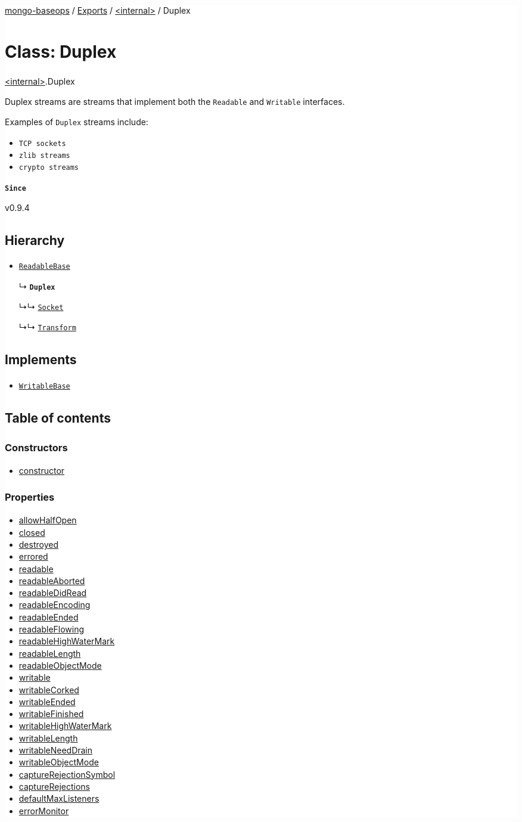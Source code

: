 [mongo-baseops](../README.md) / [Exports](../modules.md) / [\<internal\>](../modules/internal_.md) / Duplex

# Class: Duplex

[\<internal\>](../modules/internal_.md).Duplex

Duplex streams are streams that implement both the `Readable` and `Writable` interfaces.

Examples of `Duplex` streams include:

* `TCP sockets`
* `zlib streams`
* `crypto streams`

**`Since`**

v0.9.4

## Hierarchy

- [`ReadableBase`](internal_.ReadableBase.md)

  ↳ **`Duplex`**

  ↳↳ [`Socket`](internal_.Socket.md)

  ↳↳ [`Transform`](internal_.internal.Transform.md)

## Implements

- [`WritableBase`](internal_.WritableBase.md)

## Table of contents

### Constructors

- [constructor](internal_.Duplex.md#constructor)

### Properties

- [allowHalfOpen](internal_.Duplex.md#allowhalfopen)
- [closed](internal_.Duplex.md#closed)
- [destroyed](internal_.Duplex.md#destroyed)
- [errored](internal_.Duplex.md#errored)
- [readable](internal_.Duplex.md#readable)
- [readableAborted](internal_.Duplex.md#readableaborted)
- [readableDidRead](internal_.Duplex.md#readabledidread)
- [readableEncoding](internal_.Duplex.md#readableencoding)
- [readableEnded](internal_.Duplex.md#readableended)
- [readableFlowing](internal_.Duplex.md#readableflowing)
- [readableHighWaterMark](internal_.Duplex.md#readablehighwatermark)
- [readableLength](internal_.Duplex.md#readablelength)
- [readableObjectMode](internal_.Duplex.md#readableobjectmode)
- [writable](internal_.Duplex.md#writable)
- [writableCorked](internal_.Duplex.md#writablecorked)
- [writableEnded](internal_.Duplex.md#writableended)
- [writableFinished](internal_.Duplex.md#writablefinished)
- [writableHighWaterMark](internal_.Duplex.md#writablehighwatermark)
- [writableLength](internal_.Duplex.md#writablelength)
- [writableNeedDrain](internal_.Duplex.md#writableneeddrain)
- [writableObjectMode](internal_.Duplex.md#writableobjectmode)
- [captureRejectionSymbol](internal_.Duplex.md#capturerejectionsymbol)
- [captureRejections](internal_.Duplex.md#capturerejections)
- [defaultMaxListeners](internal_.Duplex.md#defaultmaxlisteners)
- [errorMonitor](internal_.Duplex.md#errormonitor)